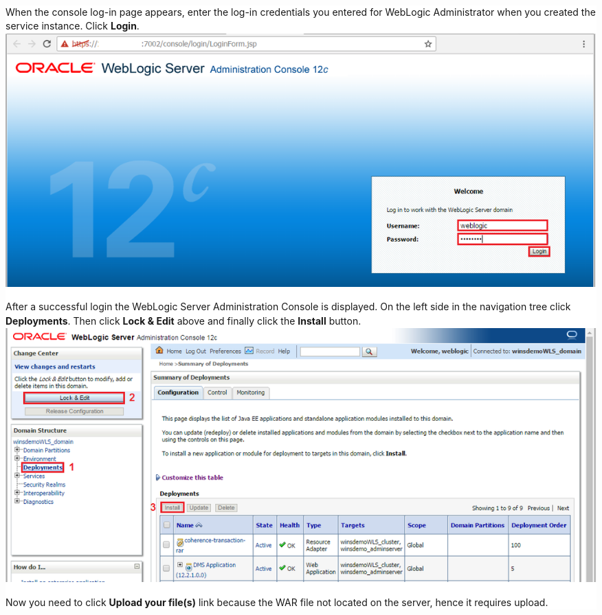 When the console log-in page appears, enter the log-in credentials you entered for WebLogic Administrator when you created the service instance. Click **Login**.
![](images/04.wls.console.login.png)

After a successful login the WebLogic Server Administration Console is displayed. On the left side in the navigation tree click **Deployments**. Then click **Lock & Edit** above and finally click the **Install** button.
![](images/05.install.app.png)

Now you need to click **Upload your file(s)** link because the WAR file not located on the server, hence it requires upload.